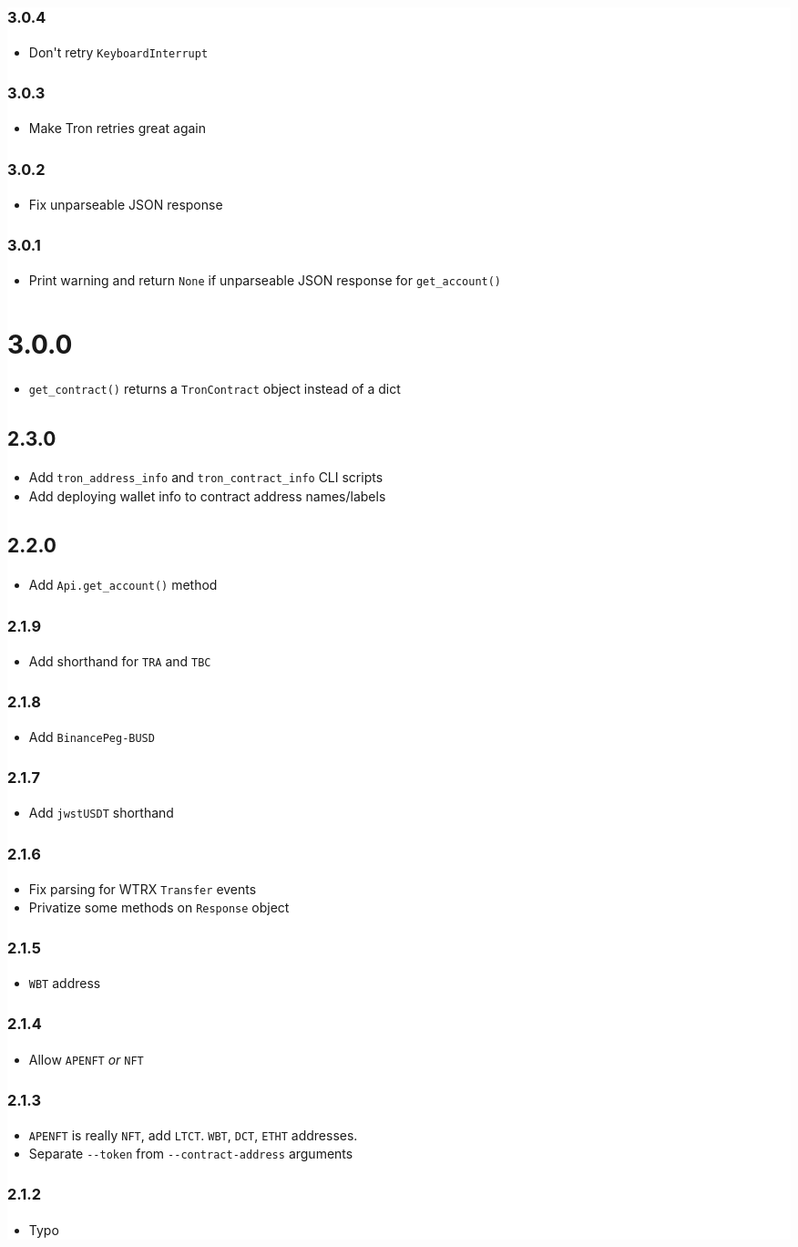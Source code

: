 ### 3.0.4
* Don't retry `KeyboardInterrupt`

### 3.0.3
* Make Tron retries great again

### 3.0.2
* Fix unparseable JSON response

### 3.0.1
* Print warning and return `None` if unparseable JSON response for `get_account()`

# 3.0.0
* `get_contract()` returns a `TronContract` object instead of a dict

## 2.3.0
* Add `tron_address_info` and `tron_contract_info` CLI scripts
* Add deploying wallet info to contract address names/labels

## 2.2.0
* Add `Api.get_account()` method

### 2.1.9
* Add shorthand for `TRA` and `TBC`

### 2.1.8
* Add `BinancePeg-BUSD`

### 2.1.7
* Add `jwstUSDT` shorthand

### 2.1.6
* Fix parsing for WTRX `Transfer` events
* Privatize some methods on `Response` object

### 2.1.5
* `WBT` address

### 2.1.4
* Allow `APENFT` _or_ `NFT`

### 2.1.3
* `APENFT` is really `NFT`, add `LTCT`. `WBT`, `DCT`, `ETHT` addresses.
* Separate `--token` from `--contract-address` arguments

### 2.1.2
* Typo
